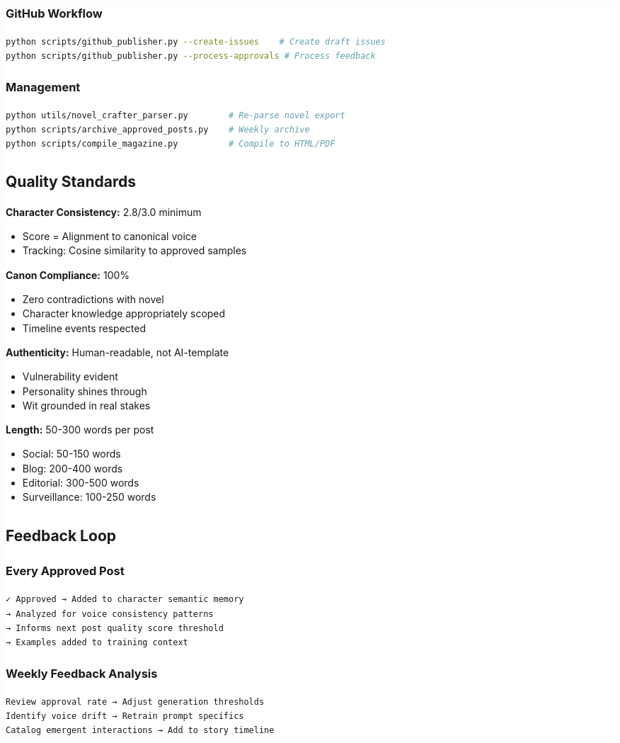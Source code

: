 ### GitHub Workflow
```bash
python scripts/github_publisher.py --create-issues    # Create draft issues
python scripts/github_publisher.py --process-approvals # Process feedback
```

### Management
```bash
python utils/novel_crafter_parser.py        # Re-parse novel export
python scripts/archive_approved_posts.py    # Weekly archive
python scripts/compile_magazine.py          # Compile to HTML/PDF
```

## Quality Standards

**Character Consistency:** 2.8/3.0 minimum
- Score = Alignment to canonical voice
- Tracking: Cosine similarity to approved samples

**Canon Compliance:** 100%
- Zero contradictions with novel
- Character knowledge appropriately scoped
- Timeline events respected

**Authenticity:** Human-readable, not AI-template
- Vulnerability evident
- Personality shines through
- Wit grounded in real stakes

**Length:** 50-300 words per post
- Social: 50-150 words
- Blog: 200-400 words
- Editorial: 300-500 words
- Surveillance: 100-250 words

## Feedback Loop

### Every Approved Post
```
✓ Approved → Added to character semantic memory
→ Analyzed for voice consistency patterns
→ Informs next post quality score threshold
→ Examples added to training context
```

### Weekly Feedback Analysis
```
Review approval rate → Adjust generation thresholds
Identify voice drift → Retrain prompt specifics
Catalog emergent interactions → Add to story timeline
```
